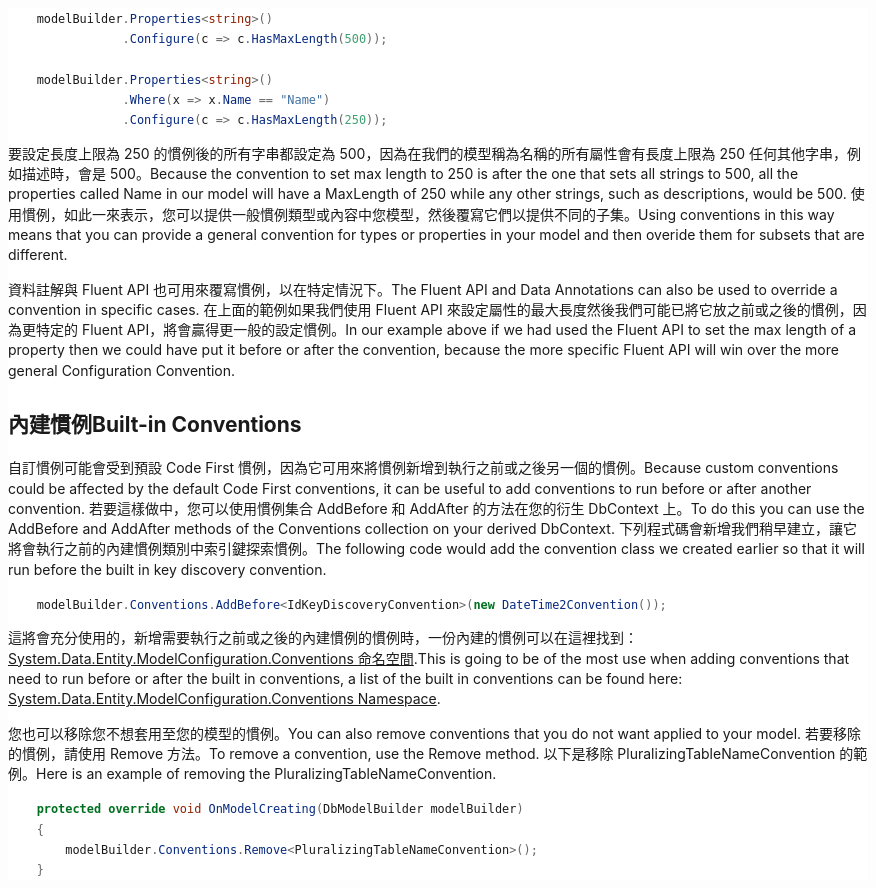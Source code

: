 ``` csharp
    modelBuilder.Properties<string>()
                .Configure(c => c.HasMaxLength(500));

    modelBuilder.Properties<string>()
                .Where(x => x.Name == "Name")
                .Configure(c => c.HasMaxLength(250));
```

<span data-ttu-id="c99f1-191">要設定長度上限為 250 的慣例後的所有字串都設定為 500，因為在我們的模型稱為名稱的所有屬性會有長度上限為 250 任何其他字串，例如描述時，會是 500。</span><span class="sxs-lookup"><span data-stu-id="c99f1-191">Because the convention to set max length to 250 is after the one that sets all strings to 500, all the properties called Name in our model will have a MaxLength of 250 while any other strings, such as descriptions, would be 500.</span></span> <span data-ttu-id="c99f1-192">使用慣例，如此一來表示，您可以提供一般慣例類型或內容中您模型，然後覆寫它們以提供不同的子集。</span><span class="sxs-lookup"><span data-stu-id="c99f1-192">Using conventions in this way means that you can provide a general convention for types or properties in your model and then overide them for subsets that are different.</span></span>

<span data-ttu-id="c99f1-193">資料註解與 Fluent API 也可用來覆寫慣例，以在特定情況下。</span><span class="sxs-lookup"><span data-stu-id="c99f1-193">The Fluent API and Data Annotations can also be used to override a convention in specific cases.</span></span> <span data-ttu-id="c99f1-194">在上面的範例如果我們使用 Fluent API 來設定屬性的最大長度然後我們可能已將它放之前或之後的慣例，因為更特定的 Fluent API，將會贏得更一般的設定慣例。</span><span class="sxs-lookup"><span data-stu-id="c99f1-194">In our example above if we had used the Fluent API to set the max length of a property then we could have put it before or after the convention, because the more specific Fluent API will win over the more general Configuration Convention.</span></span>

 

## <a name="built-in-conventions"></a><span data-ttu-id="c99f1-195">內建慣例</span><span class="sxs-lookup"><span data-stu-id="c99f1-195">Built-in Conventions</span></span>

<span data-ttu-id="c99f1-196">自訂慣例可能會受到預設 Code First 慣例，因為它可用來將慣例新增到執行之前或之後另一個的慣例。</span><span class="sxs-lookup"><span data-stu-id="c99f1-196">Because custom conventions could be affected by the default Code First conventions, it can be useful to add conventions to run before or after another convention.</span></span> <span data-ttu-id="c99f1-197">若要這樣做中，您可以使用慣例集合 AddBefore 和 AddAfter 的方法在您的衍生 DbContext 上。</span><span class="sxs-lookup"><span data-stu-id="c99f1-197">To do this you can use the AddBefore and AddAfter methods of the Conventions collection on your derived DbContext.</span></span> <span data-ttu-id="c99f1-198">下列程式碼會新增我們稍早建立，讓它將會執行之前的內建慣例類別中索引鍵探索慣例。</span><span class="sxs-lookup"><span data-stu-id="c99f1-198">The following code would add the convention class we created earlier so that it will run before the built in key discovery convention.</span></span>

``` csharp
    modelBuilder.Conventions.AddBefore<IdKeyDiscoveryConvention>(new DateTime2Convention());
```

<span data-ttu-id="c99f1-199">這將會充分使用的，新增需要執行之前或之後的內建慣例的慣例時，一份內建的慣例可以在這裡找到： [System.Data.Entity.ModelConfiguration.Conventions 命名空間](https://msdn.microsoft.com/library/system.data.entity.modelconfiguration.conventions.aspx).</span><span class="sxs-lookup"><span data-stu-id="c99f1-199">This is going to be of the most use when adding conventions that need to run before or after the built in conventions, a list of the built in conventions can be found here: [System.Data.Entity.ModelConfiguration.Conventions Namespace](https://msdn.microsoft.com/library/system.data.entity.modelconfiguration.conventions.aspx).</span></span>

<span data-ttu-id="c99f1-200">您也可以移除您不想套用至您的模型的慣例。</span><span class="sxs-lookup"><span data-stu-id="c99f1-200">You can also remove conventions that you do not want applied to your model.</span></span> <span data-ttu-id="c99f1-201">若要移除的慣例，請使用 Remove 方法。</span><span class="sxs-lookup"><span data-stu-id="c99f1-201">To remove a convention, use the Remove method.</span></span> <span data-ttu-id="c99f1-202">以下是移除 PluralizingTableNameConvention 的範例。</span><span class="sxs-lookup"><span data-stu-id="c99f1-202">Here is an example of removing the PluralizingTableNameConvention.</span></span>

``` csharp
    protected override void OnModelCreating(DbModelBuilder modelBuilder)
    {
        modelBuilder.Conventions.Remove<PluralizingTableNameConvention>();
    }
```
